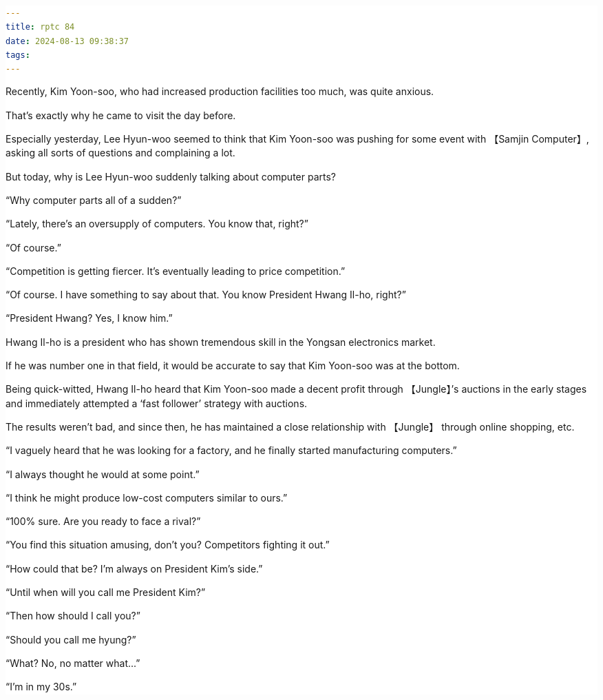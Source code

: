```yaml
---
title: rptc 84
date: 2024-08-13 09:38:37
tags:
---
```



Recently, Kim Yoon-soo, who had increased production facilities too much, was quite anxious.

That’s exactly why he came to visit the day before.

Especially yesterday, Lee Hyun-woo seemed to think that Kim Yoon-soo was pushing for some event with 【Samjin Computer】, asking all sorts of questions and complaining a lot.

But today, why is Lee Hyun-woo suddenly talking about computer parts?

“Why computer parts all of a sudden?”

“Lately, there’s an oversupply of computers. You know that, right?”

“Of course.”

“Competition is getting fiercer. It’s eventually leading to price competition.”

“Of course. I have something to say about that. You know President Hwang Il-ho, right?”

“President Hwang? Yes, I know him.”

Hwang Il-ho is a president who has shown tremendous skill in the Yongsan electronics market.

If he was number one in that field, it would be accurate to say that Kim Yoon-soo was at the bottom.

Being quick-witted, Hwang Il-ho heard that Kim Yoon-soo made a decent profit through 【Jungle】’s auctions in the early stages and immediately attempted a ‘fast follower’ strategy with auctions.

The results weren’t bad, and since then, he has maintained a close relationship with 【Jungle】 through online shopping, etc.

“I vaguely heard that he was looking for a factory, and he finally started manufacturing computers.”

“I always thought he would at some point.”

“I think he might produce low-cost computers similar to ours.”

“100% sure. Are you ready to face a rival?”

“You find this situation amusing, don’t you? Competitors fighting it out.”

“How could that be? I’m always on President Kim’s side.”

“Until when will you call me President Kim?”

“Then how should I call you?”

“Should you call me hyung?”

“What? No, no matter what...”

“I’m in my 30s.”
